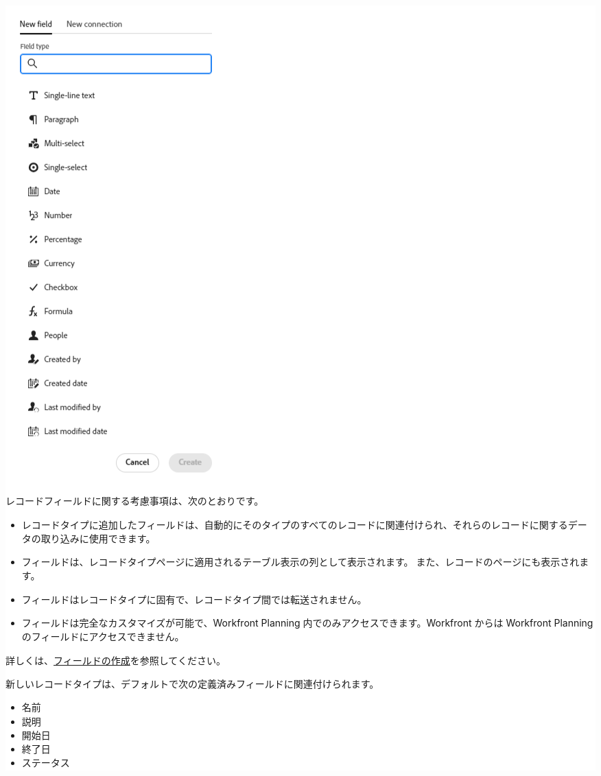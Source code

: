   ![ レコードフィールドのドロップダウンリスト ](assets/drop-down-list-of-record-fields.png)

  レコードフィールドに関する考慮事項は、次のとおりです。

   * レコードタイプに追加したフィールドは、自動的にそのタイプのすべてのレコードに関連付けられ、それらのレコードに関するデータの取り込みに使用できます。

   * フィールドは、レコードタイプページに適用されるテーブル表示の列として表示されます。 また、レコードのページにも表示されます。

   * フィールドはレコードタイプに固有で、レコードタイプ間では転送されません。

   * フィールドは完全なカスタマイズが可能で、Workfront Planning 内でのみアクセスできます。Workfront からは Workfront Planning のフィールドにアクセスできません。

  詳しくは、[フィールドの作成](/help/quicksilver/planning/fields/create-fields.md)を参照してください。

  新しいレコードタイプは、デフォルトで次の定義済みフィールドに関連付けられます。

   * 名前
   * 説明
   * 開始日
   * 終了日
   * ステータス
